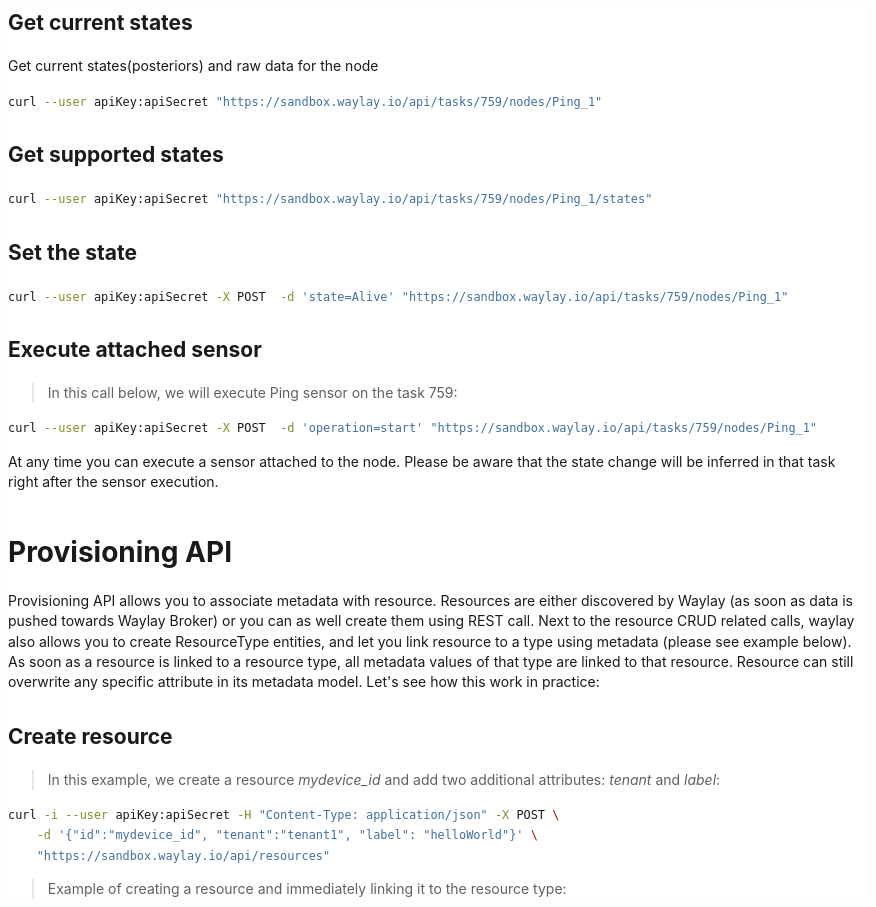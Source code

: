 
## Get current states
Get current states(posteriors) and raw data for the node

```bash
curl --user apiKey:apiSecret "https://sandbox.waylay.io/api/tasks/759/nodes/Ping_1"
```

## Get supported states
```bash
curl --user apiKey:apiSecret "https://sandbox.waylay.io/api/tasks/759/nodes/Ping_1/states"
```

## Set the state
```bash
curl --user apiKey:apiSecret -X POST  -d 'state=Alive' "https://sandbox.waylay.io/api/tasks/759/nodes/Ping_1"
```

## Execute attached sensor
> In this call below, we will execute Ping sensor on the task 759:

```bash
curl --user apiKey:apiSecret -X POST  -d 'operation=start' "https://sandbox.waylay.io/api/tasks/759/nodes/Ping_1"
```
At any time you can execute a sensor attached to the node. Please be aware that the state change will be inferred in that task right after the sensor execution.


# Provisioning API

Provisioning API allows you to associate metadata with resource. Resources are either discovered by Waylay (as soon as data is pushed towards Waylay Broker) or you can as well create them using REST call. Next to the resource CRUD related calls, waylay also allows you to create ResourceType entities, and let you link resource to a type using metadata (please see example below). As soon as a resource is linked to a resource type, all metadata values of that type are linked to that resource. Resource can still overwrite any specific attribute in its metadata model. Let's see how this work in practice:

## Create resource

> In this example, we create a resource _mydevice_id_ and add two additional attributes: _tenant_ and _label_:

```bash
curl -i --user apiKey:apiSecret -H "Content-Type: application/json" -X POST \
    -d '{"id":"mydevice_id", "tenant":"tenant1", "label": "helloWorld"}' \
    "https://sandbox.waylay.io/api/resources"
```

> Example of creating a resource and immediately linking it to the resource type:
